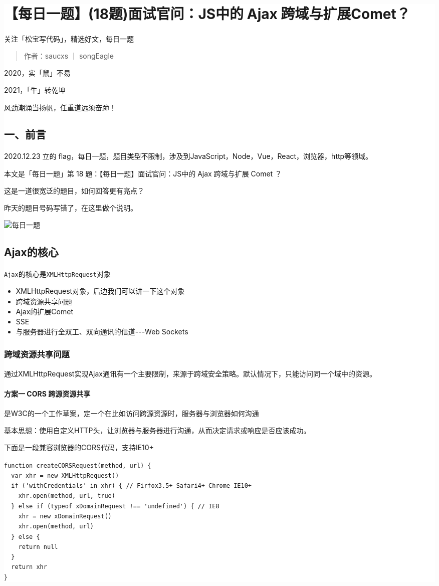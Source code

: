 # 【每日一题】(18题)面试官问：JS中的 Ajax 跨域与扩展Comet？

关注「松宝写代码」，精选好文，每日一题

>作者：saucxs ｜ songEagle

2020，实「鼠」不易

2021，「牛」转乾坤

风劲潮涌当扬帆，任重道远须奋蹄！


## 一、前言

2020.12.23 立的 flag，每日一题，题目类型不限制，涉及到JavaScript，Node，Vue，React，浏览器，http等领域。

本文是「每日一题」第 18 题：【每日一题】面试官问：JS中的 Ajax 跨域与扩展 Comet ？

这是一道很宽泛的题目，如何回答更有亮点？

昨天的题目号码写错了，在这里做个说明。

![每日一题](https://raw.githubusercontent.com/saucxs/full_stack_knowledge_list/master/daily-question/daily_question.png)


## Ajax的核心
`Ajax`的核心是`XMLHttpRequest`对象

- XMLHttpRequest对象，后边我们可以讲一下这个对象
- 跨域资源共享问题
- Ajax的扩展Comet
- SSE
- 与服务器进行全双工、双向通讯的信道---Web Sockets

### 跨域资源共享问题
通过XMLHttpRequest实现Ajax通讯有一个主要限制，来源于跨域安全策略。默认情况下，只能访问同一个域中的资源。

#### 方案一 CORS 跨源资源共享
是W3C的一个工作草案，定一个在比如访问跨源资源时，服务器与浏览器如何沟通

基本思想：使用自定义HTTP头，让浏览器与服务器进行沟通，从而决定请求或响应是否应该成功。

下面是一段兼容浏览器的CORS代码，支持IE10+
```
function createCORSRequest(method, url) {
  var xhr = new XMLHttpRequest()
  if ('withCredentials' in xhr) { // Firfox3.5+ Safari4+ Chrome IE10+
    xhr.open(method, url, true)
  } else if (typeof xDomainRequest !== 'undefined') { // IE8
    xhr = new xDomainRequest()
    xhr.open(method, url)
  } else {
    return null
  }
  return xhr
}
```

